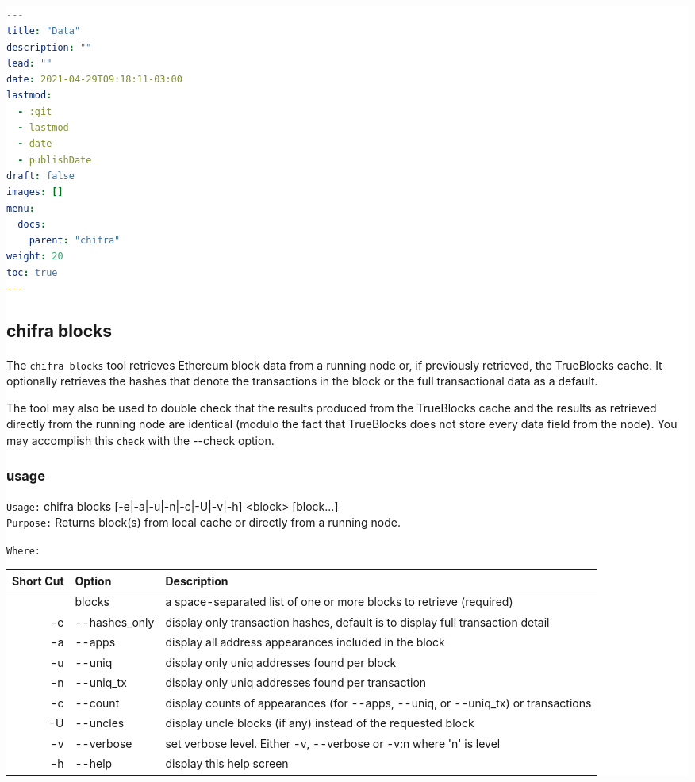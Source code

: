 ```yaml
---
title: "Data"
description: ""
lead: ""
date: 2021-04-29T09:18:11-03:00
lastmod:
  - :git
  - lastmod
  - date
  - publishDate
draft: false
images: []
menu: 
  docs:
    parent: "chifra"
weight: 20
toc: true
---
```

## chifra blocks

The `chifra blocks` tool retrieves Ethereum block data from a running node or, if previously retrieved, the TrueBlocks cache. It optionally retrieves the hashes that denote the transactions in the block or the full transactional data as a default.

The tool may also be used to double check that the results produced from the TrueBlocks cache and the results as retrieved directly from the running node are identical (modulo the fact that TrueBlocks does not store every data field from the node). You may accomplish this `check` with the --check option.

### usage

`Usage:`    chifra blocks [-e|-a|-u|-n|-c|-U|-v|-h] &lt;block&gt; [block...]  
`Purpose:`  Returns block(s) from local cache or directly from a running node.

`Where:`  

| Short Cut | Option | Description |
| -------: | :------- | :------- |
|  | blocks | a space-separated list of one or more blocks to retrieve (required) |
| -e | --hashes_only | display only transaction hashes, default is to display full transaction detail |
| -a | --apps | display all address appearances included in the block |
| -u | --uniq | display only uniq addresses found per block |
| -n | --uniq_tx | display only uniq addresses found per transaction |
| -c | --count | display counts of appearances (for --apps, --uniq, or --uniq_tx) or transactions |
| -U | --uncles | display uncle blocks (if any) instead of the requested block |
| -v | --verbose | set verbose level. Either -v, --verbose or -v:n where 'n' is level |
| -h | --help | display this help screen |
